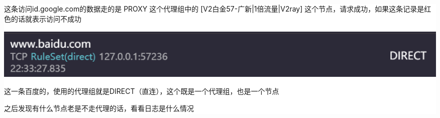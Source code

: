 这条访问id.google.com的数据走的是 PROXY 这个代理组中的  [V2白金57-广新|1倍流量|V2ray]  这个节点，请求成功，如果这条记录是红色的话就表示访问不成功

![image-20210320223745877](Clash.assets/image-20210320223745877.png)

这一条百度的，使用的代理组就是DIRECT（直连），这个既是一个代理组，也是一个节点

之后发现有什么节点老是不走代理的话，看看日志是什么情况